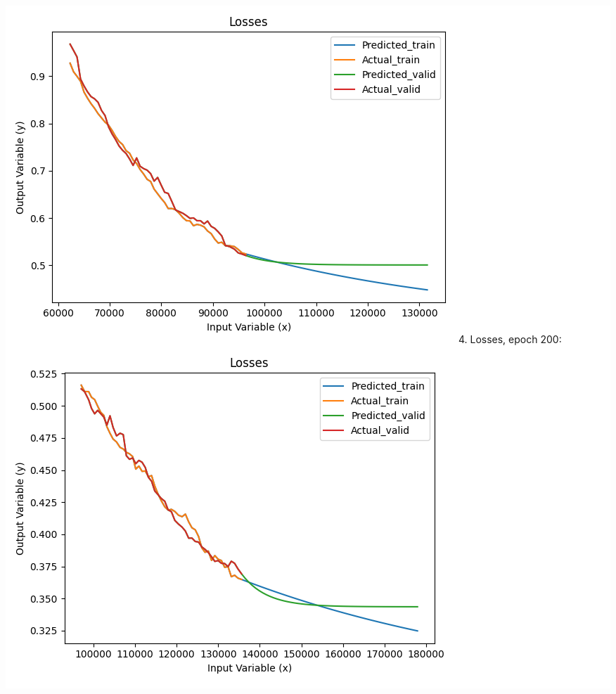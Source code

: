 ![train_full](/images/arima_5_150.png)
4. Losses, epoch 200: 
![train_full](/images/arima_5_200.png)

